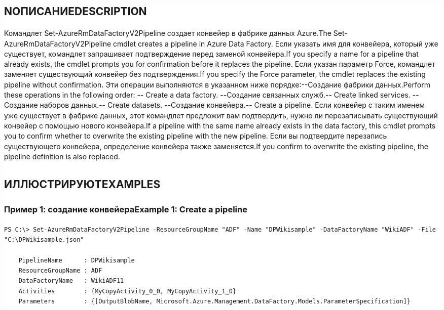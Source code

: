 ## <span data-ttu-id="0e760-107">NОПИСАНИЕ</span><span class="sxs-lookup"><span data-stu-id="0e760-107">DESCRIPTION</span></span>
<span data-ttu-id="0e760-108">Командлет Set-AzureRmDataFactoryV2Pipeline создает конвейер в фабрике данных Azure.</span><span class="sxs-lookup"><span data-stu-id="0e760-108">The Set-AzureRmDataFactoryV2Pipeline cmdlet creates a pipeline in Azure Data Factory.</span></span>
<span data-ttu-id="0e760-109">Если указать имя для конвейера, который уже существует, командлет запрашивает подтверждение перед заменой конвейера.</span><span class="sxs-lookup"><span data-stu-id="0e760-109">If you specify a name for a pipeline that already exists, the cmdlet prompts you for confirmation before it replaces the pipeline.</span></span>
<span data-ttu-id="0e760-110">Если указан параметр Force, командлет заменяет существующий конвейер без подтверждения.</span><span class="sxs-lookup"><span data-stu-id="0e760-110">If you specify the Force parameter, the cmdlet replaces the existing pipeline without confirmation.</span></span>
<span data-ttu-id="0e760-111">Эти операции выполняются в указанном ниже порядке:--Создание фабрики данных.</span><span class="sxs-lookup"><span data-stu-id="0e760-111">Perform these operations in the following order: -- Create a data factory.</span></span>
<span data-ttu-id="0e760-112">--Создание связанных служб.</span><span class="sxs-lookup"><span data-stu-id="0e760-112">-- Create linked services.</span></span>
<span data-ttu-id="0e760-113">--Создание наборов данных.</span><span class="sxs-lookup"><span data-stu-id="0e760-113">-- Create datasets.</span></span>
<span data-ttu-id="0e760-114">--Создание конвейера.</span><span class="sxs-lookup"><span data-stu-id="0e760-114">-- Create a pipeline.</span></span>
<span data-ttu-id="0e760-115">Если конвейер с таким именем уже существует в фабрике данных, этот командлет предложит вам подтвердить, нужно ли перезаписывать существующий конвейер с помощью нового конвейера.</span><span class="sxs-lookup"><span data-stu-id="0e760-115">If a pipeline with the same name already exists in the data factory, this cmdlet prompts you to confirm whether to overwrite the existing pipeline with the new pipeline.</span></span>
<span data-ttu-id="0e760-116">Если вы подтвердите перезапись существующего конвейера, определение конвейера также заменяется.</span><span class="sxs-lookup"><span data-stu-id="0e760-116">If you confirm to overwrite the existing pipeline, the pipeline definition is also replaced.</span></span>

## <span data-ttu-id="0e760-117">ИЛЛЮСТРИРУЮТ</span><span class="sxs-lookup"><span data-stu-id="0e760-117">EXAMPLES</span></span>

### <span data-ttu-id="0e760-118">Пример 1: создание конвейера</span><span class="sxs-lookup"><span data-stu-id="0e760-118">Example 1: Create a pipeline</span></span>
```
PS C:\> Set-AzureRmDataFactoryV2Pipeline -ResourceGroupName "ADF" -Name "DPWikisample" -DataFactoryName "WikiADF" -File "C:\DPWikisample.json"

    PipelineName      : DPWikisample
    ResourceGroupName : ADF
    DataFactoryName   : WikiADF11
    Activities        : {MyCopyActivity_0_0, MyCopyActivity_1_0}
    Parameters        : {[OutputBlobName, Microsoft.Azure.Management.DataFactory.Models.ParameterSpecification]}
```
